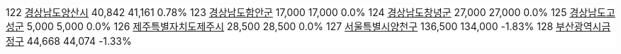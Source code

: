   <tr class="item">
    <td>122</td>
    <td><a href="/apt/경상남도양산시">경상남도양산시</a></td>
    <td>40,842</td>
    <td>41,161</td>
    <td>0.78%</td>
  </tr>

  <tr class="item">
    <td>123</td>
    <td><a href="/apt/경상남도함안군">경상남도함안군</a></td>
    <td>17,000</td>
    <td>17,000</td>
    <td>0.0%</td>
  </tr>

  <tr class="item">
    <td>124</td>
    <td><a href="/apt/경상남도창녕군">경상남도창녕군</a></td>
    <td>27,000</td>
    <td>27,000</td>
    <td>0.0%</td>
  </tr>

  <tr class="item">
    <td>125</td>
    <td><a href="/apt/경상남도고성군">경상남도고성군</a></td>
    <td>5,000</td>
    <td>5,000</td>
    <td>0.0%</td>
  </tr>

  <tr class="item">
    <td>126</td>
    <td><a href="/apt/제주특별자치도제주시">제주특별자치도제주시</a></td>
    <td>28,500</td>
    <td>28,500</td>
    <td>0.0%</td>
  </tr>

  <tr class="item">
    <td>127</td>
    <td><a href="/apt/서울특별시양천구">서울특별시양천구</a></td>
    <td>136,500</td>
    <td>134,000</td>
    <td>-1.83%</td>
  </tr>

  <tr class="item">
    <td>128</td>
    <td><a href="/apt/부산광역시금정구">부산광역시금정구</a></td>
    <td>44,668</td>
    <td>44,074</td>
    <td>-1.33%</td>
  </tr>
